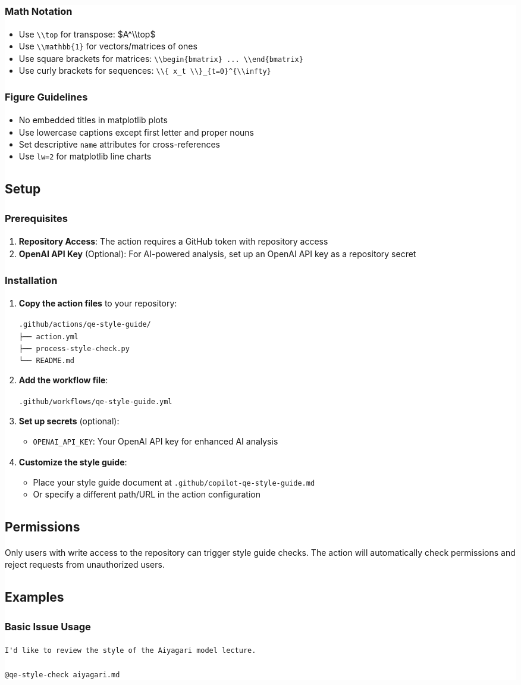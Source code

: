 ### Math Notation
- Use `\\top` for transpose: $A^\\top$
- Use `\\mathbb{1}` for vectors/matrices of ones
- Use square brackets for matrices: `\\begin{bmatrix} ... \\end{bmatrix}`
- Use curly brackets for sequences: `\\{ x_t \\}_{t=0}^{\\infty}`

### Figure Guidelines
- No embedded titles in matplotlib plots
- Use lowercase captions except first letter and proper nouns
- Set descriptive `name` attributes for cross-references
- Use `lw=2` for matplotlib line charts

## Setup

### Prerequisites

1. **Repository Access**: The action requires a GitHub token with repository access
2. **OpenAI API Key** (Optional): For AI-powered analysis, set up an OpenAI API key as a repository secret

### Installation

1. **Copy the action files** to your repository:
   ```
   .github/actions/qe-style-guide/
   ├── action.yml
   ├── process-style-check.py
   └── README.md
   ```

2. **Add the workflow file**:
   ```
   .github/workflows/qe-style-guide.yml
   ```

3. **Set up secrets** (optional):
   - `OPENAI_API_KEY`: Your OpenAI API key for enhanced AI analysis

4. **Customize the style guide**:
   - Place your style guide document at `.github/copilot-qe-style-guide.md`
   - Or specify a different path/URL in the action configuration

## Permissions

Only users with write access to the repository can trigger style guide checks. The action will automatically check permissions and reject requests from unauthorized users.

## Examples

### Basic Issue Usage
```
I'd like to review the style of the Aiyagari model lecture.

@qe-style-check aiyagari.md
```
